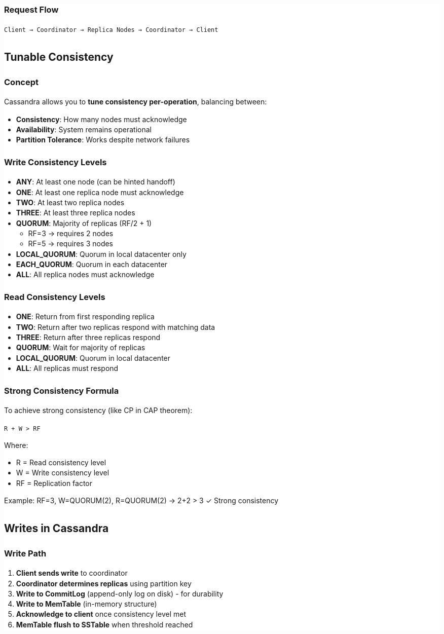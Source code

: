 ### Request Flow
```
Client → Coordinator → Replica Nodes → Coordinator → Client
```

## Tunable Consistency

### Concept
Cassandra allows you to **tune consistency per-operation**, balancing between:
- **Consistency**: How many nodes must acknowledge
- **Availability**: System remains operational
- **Partition Tolerance**: Works despite network failures

### Write Consistency Levels
- **ANY**: At least one node (can be hinted handoff)
- **ONE**: At least one replica node must acknowledge
- **TWO**: At least two replica nodes
- **THREE**: At least three replica nodes
- **QUORUM**: Majority of replicas (RF/2 + 1)
  - RF=3 → requires 2 nodes
  - RF=5 → requires 3 nodes
- **LOCAL_QUORUM**: Quorum in local datacenter only
- **EACH_QUORUM**: Quorum in each datacenter
- **ALL**: All replica nodes must acknowledge

### Read Consistency Levels
- **ONE**: Return from first responding replica
- **TWO**: Return after two replicas respond with matching data
- **THREE**: Return after three replicas respond
- **QUORUM**: Wait for majority of replicas
- **LOCAL_QUORUM**: Quorum in local datacenter
- **ALL**: All replicas must respond

### Strong Consistency Formula
To achieve strong consistency (like CP in CAP theorem):
```
R + W > RF
```
Where:
- R = Read consistency level
- W = Write consistency level
- RF = Replication factor

Example: RF=3, W=QUORUM(2), R=QUORUM(2) → 2+2 > 3 ✓ Strong consistency

## Writes in Cassandra

### Write Path
1. **Client sends write** to coordinator
2. **Coordinator determines replicas** using partition key
3. **Write to CommitLog** (append-only log on disk) - for durability
4. **Write to MemTable** (in-memory structure)
5. **Acknowledge to client** once consistency level met
6. **MemTable flush to SSTable** when threshold reached
